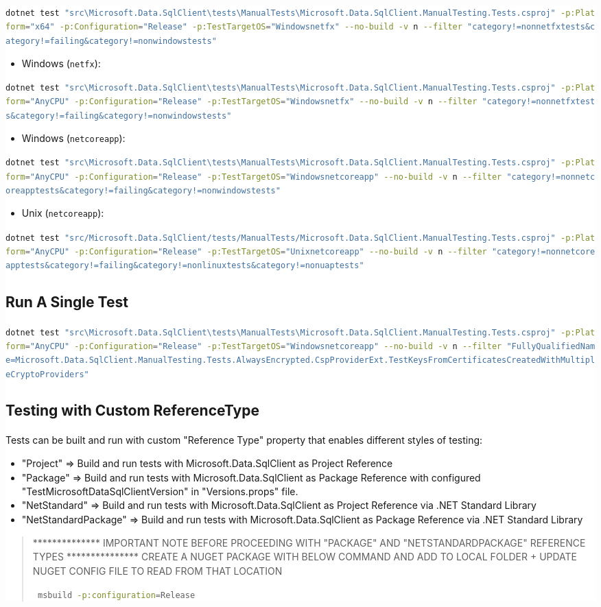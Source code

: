 ```bash
dotnet test "src\Microsoft.Data.SqlClient\tests\ManualTests\Microsoft.Data.SqlClient.ManualTesting.Tests.csproj" -p:Platform="x64" -p:Configuration="Release" -p:TestTargetOS="Windowsnetfx" --no-build -v n --filter "category!=nonnetfxtests&category!=failing&category!=nonwindowstests"
```

- Windows (`netfx`):

```bash
dotnet test "src\Microsoft.Data.SqlClient\tests\ManualTests\Microsoft.Data.SqlClient.ManualTesting.Tests.csproj" -p:Platform="AnyCPU" -p:Configuration="Release" -p:TestTargetOS="Windowsnetfx" --no-build -v n --filter "category!=nonnetfxtests&category!=failing&category!=nonwindowstests"
```

- Windows (`netcoreapp`):

```bash
dotnet test "src\Microsoft.Data.SqlClient\tests\ManualTests\Microsoft.Data.SqlClient.ManualTesting.Tests.csproj" -p:Platform="AnyCPU" -p:Configuration="Release" -p:TestTargetOS="Windowsnetcoreapp" --no-build -v n --filter "category!=nonnetcoreapptests&category!=failing&category!=nonwindowstests"
```

- Unix (`netcoreapp`):

```bash
dotnet test "src/Microsoft.Data.SqlClient/tests/ManualTests/Microsoft.Data.SqlClient.ManualTesting.Tests.csproj" -p:Platform="AnyCPU" -p:Configuration="Release" -p:TestTargetOS="Unixnetcoreapp" --no-build -v n --filter "category!=nonnetcoreapptests&category!=failing&category!=nonlinuxtests&category!=nonuaptests"
```

## Run A Single Test

```bash
dotnet test "src\Microsoft.Data.SqlClient\tests\ManualTests\Microsoft.Data.SqlClient.ManualTesting.Tests.csproj" -p:Platform="AnyCPU" -p:Configuration="Release" -p:TestTargetOS="Windowsnetcoreapp" --no-build -v n --filter "FullyQualifiedName=Microsoft.Data.SqlClient.ManualTesting.Tests.AlwaysEncrypted.CspProviderExt.TestKeysFromCertificatesCreatedWithMultipleCryptoProviders"
```

## Testing with Custom ReferenceType

Tests can be built and run with custom "Reference Type" property that enables different styles of testing:

- "Project" => Build and run tests with Microsoft.Data.SqlClient as Project Reference
- "Package" => Build and run tests with Microsoft.Data.SqlClient as Package Reference with configured "TestMicrosoftDataSqlClientVersion" in "Versions.props" file.
- "NetStandard" => Build and run tests with Microsoft.Data.SqlClient as Project Reference via .NET Standard Library
- "NetStandardPackage" => Build and run tests with Microsoft.Data.SqlClient as Package Reference via .NET Standard Library

> ************** IMPORTANT NOTE BEFORE PROCEEDING WITH "PACKAGE" AND "NETSTANDARDPACKAGE" REFERENCE TYPES ***************
> CREATE A NUGET PACKAGE WITH BELOW COMMAND AND ADD TO LOCAL FOLDER + UPDATE NUGET CONFIG FILE TO READ FROM THAT LOCATION
>
> ```bash
>  msbuild -p:configuration=Release
> ```

